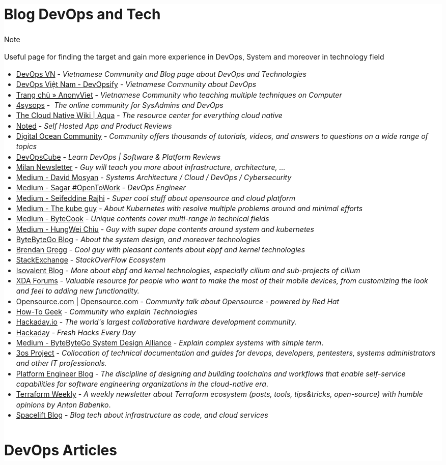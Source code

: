 # Blog DevOps and Tech

>[!note]
>Useful page for finding the target and gain more experience in DevOps, System and moreover in technology field

- [DevOps VN](https://devopsvn.tech/) - *Vietnamese Community and Blog page about DevOps and Technologies*
- [DevOps Việt Nam - DevOpsify](https://devopsify.co/) - *Vietnamese Community about DevOps*
- [Trang chủ » AnonyViet](https://anonyviet.com/) - *Vietnamese Community who teaching multiple techniques on Computer*
- [4sysops](https://4sysops.com/) -  *The online community for SysAdmins and DevOps*
- [The Cloud Native Wiki | Aqua](https://www.aquasec.com/cloud-native-academy/) - *The resource center for everything cloud native*
- [Noted](https://noted.lol/) - *Self Hosted App and Product Reviews*
- [Digital Ocean Community](https://www.digitalocean.com/community) - *Community offers thousands of tutorials, videos, and answers to questions on a wide range of topics*
- [DevOpsCube](https://devopscube.com/) - *Learn DevOps | Software & Platform Reviews*
- [Milan Newsletter](https://newsletter.techworld-with-milan.com/) - *Guy will teach you more about infrastructure, architecture, ...*
- [Medium - David Mosyan](https://medium.com/@dmosyan) - *Systems Architecture / Cloud / DevOps / Cybersecurity*
- [Medium - Sagar #OpenToWork](https://sagarkpanda.medium.com/) - *DevOps Engineer*
- [Medium - Seifeddine Rajhi](https://medium.com/@seifeddinerajhi) - *Super cool stuff about opensource and cloud platform*
- [Medium - The kube guy](https://thekubeguy.com/) - *About Kubernetes with resolve multiple problems around and minimal efforts*
- [Medium - ByteCook](https://medium.com/@cstoppgmr) - *Unique contents cover multi-range in technical fields*
- [Medium - HungWei Chiu](https://medium.com/@hwchiu) - *Guy with super dope contents around system and kubernetes*
- [ByteByteGo Blog](https://blog.bytebytego.com) - *About the system design, and moreover technologies*
- [Brendan Gregg](https://www.brendangregg.com/index.html) - *Cool guy with pleasant contents about ebpf and kernel technologies*
- [StackExchange](https://stackexchange.com/sites) - *StackOverFlow Ecosystem*
- [Isovalent Blog](https://isovalent.com/blog/) - *More about ebpf and kernel technologies, especially cilium and sub-projects of cilium*
- [XDA Forums](https://forum.xda-developers.com/) - *Valuable resource for people who want to make the most of their mobile devices, from customizing the look and feel to adding new functionality.*
- [Opensource.com | Opensource.com](https://opensource.com/) - *Community talk about Opensource - powered by Red Hat*
- [How-To Geek](https://www.howtogeek.com/) - *Community who explain Technologies*
- [Hackaday.io](https://hackaday.io/) - *The world's largest collaborative hardware development community.*
- [Hackaday](https://hackaday.com/) - *Fresh Hacks Every Day*
- [Medium - ByteByteGo System Design Alliance](https://medium.com/bytebytego-system-design-alliance) - *Explain complex systems with simple term*.
- [3os Project](https://3os.org/) - *Collocation of technical documentation and guides for devops, developers, pentesters, systems administrators and other IT professionals.*
- [Platform Engineer Blog](https://platformengineering.org/blog) - *The discipline of designing and building toolchains and workflows that enable self-service capabilities for software engineering organizations in the cloud-native era*.
- [Terraform Weekly](https://www.weekly.tf/) - *A weekly newsletter about Terraform ecosystem (posts, tools, tips&tricks, open-source) with humble opinions by Anton Babenko*.
- [Spacelift Blog](https://spacelift.io/blog) - *Blog tech about infrastructure as code, and cloud services*
# DevOps Articles
